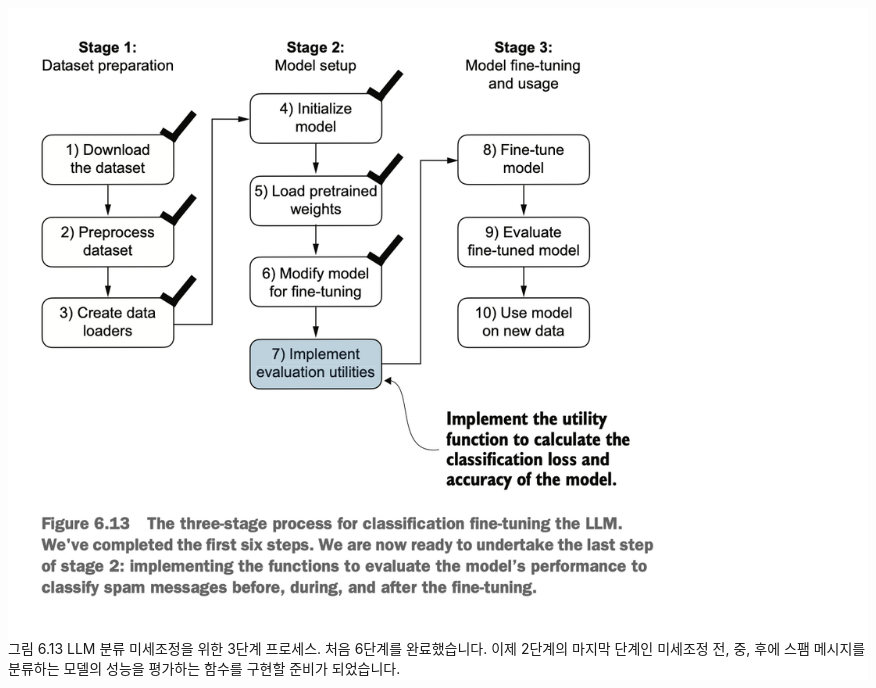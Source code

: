 <img src='./image/fig_06_13.png' width=800>

그림 6.13 LLM 분류 미세조정을 위한 3단계 프로세스. 처음 6단계를 완료했습니다. 이제 2단계의 마지막 단계인 미세조정 전, 중, 후에 스팸 메시지를 분류하는 모델의 성능을 평가하는 함수를 구현할 준비가 되었습니다.
